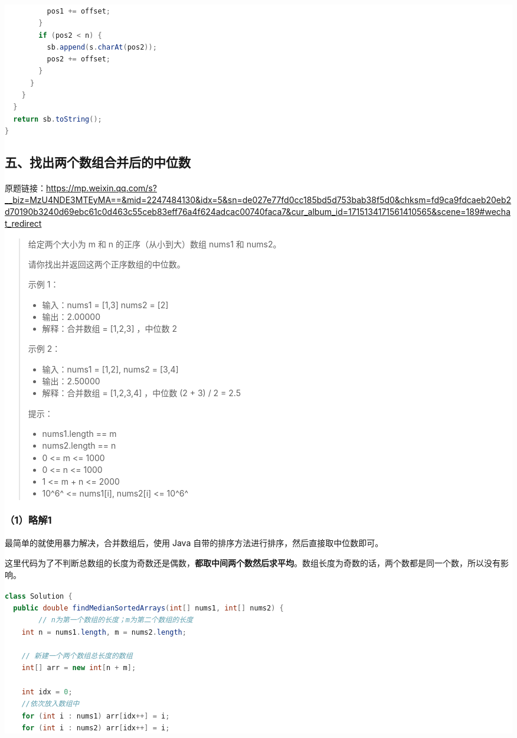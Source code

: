 ```java
          pos1 += offset;
        }
        if (pos2 < n) {
          sb.append(s.charAt(pos2));
          pos2 += offset;
        }
      }
    }
  }
  return sb.toString();
}

```

## 五、找出两个数组合并后的中位数

原题链接：https://mp.weixin.qq.com/s?__biz=MzU4NDE3MTEyMA==&mid=2247484130&idx=5&sn=de027e77fd0cc185bd5d753bab38f5d0&chksm=fd9ca9fdcaeb20eb2d70190b3240d69ebc61c0d463c55ceb83eff76a4f624adcac00740faca7&cur_album_id=1715134171561410565&scene=189#wechat_redirect

> 给定两个大小为 m 和 n 的正序（从小到大）数组 nums1 和 nums2。
>
> 请你找出并返回这两个正序数组的中位数。
>
> 示例 1：
>
> + 输入：nums1 = [1,3] nums2 = [2] 
> + 输出：2.00000
> + 解释：合并数组 = [1,2,3] ，中位数 2
>
> 示例 2：
>
> + 输入：nums1 = [1,2], nums2 = [3,4] 
> + 输出：2.50000
> + 解释：合并数组 = [1,2,3,4] ，中位数 (2 + 3) / 2 = 2.5
>
> 提示：
>
> - nums1.length == m 
> - nums2.length == n
> - 0 <= m <= 1000
> - 0 <= n <= 1000
> - 1 <= m + n <= 2000
> - 10^6^ <= nums1[i], nums2[i] <= 10^6^

### （1）略解1

最简单的就使用暴力解决，合并数组后，使用 Java 自带的排序方法进行排序，然后直接取中位数即可。

这里代码为了不判断总数组的长度为奇数还是偶数，**都取中间两个数然后求平均**。数组长度为奇数的话，两个数都是同一个数，所以没有影响。

```java
class Solution {
  public double findMedianSortedArrays(int[] nums1, int[] nums2) {
		// n为第一个数组的长度；m为第二个数组的长度
    int n = nums1.length, m = nums2.length;
    
    // 新建一个两个数组总长度的数组
    int[] arr = new int[n + m];
    
    int idx = 0;
    //依次放入数组中
    for (int i : nums1) arr[idx++] = i;
    for (int i : nums2) arr[idx++] = i;
```
